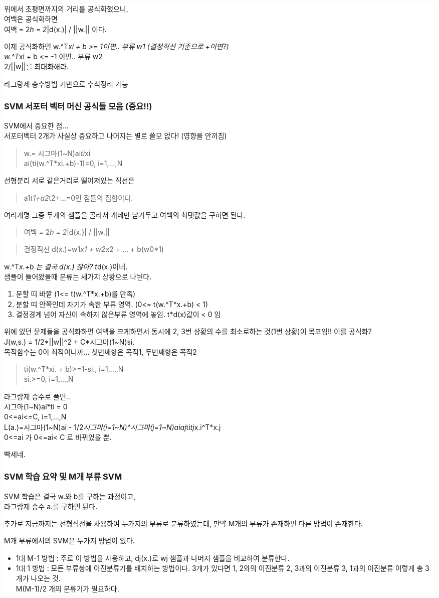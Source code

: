 위에서 초평면까지의 거리를 공식화했으니,  
여백은 공식화하면  
여백 = 2*h = 2*|d(x.)| / ||w.|| 이다.  

이제 공식화하면 w.^T*xi + b >= 1이면.. 부류 w1 (결정직선 기준으로 +이면?)  
w.^T*xi + b <= -1 이면.. 부류 w2  
2/||w||를 최대화해라.  

라그랑제 승수방법 기반으로 수식정리 가능  


### SVM 서포터 벡터 머신 공식들 모음 (중요!!)  
SVM에서 중요한 점...  
서포터벡터 2개가 사실상 중요하고 나머지는 별로 쓸모 없다! (영향을 안끼침)  

> w.= 시그마(1~N)ai*ti*xi  
ai(ti(w.^T*xi.+b)-1)=0, i=1,...,N  

선형분리 서로 같은거리로 떨어져있는 직선은  
> a1*t1+a2*t2+...=0인 점들의 집합이다.  

여러개명 그중 두개의 샘플을 골라서 걔네만 남겨두고 여백의 최댓값을 구하면 된다.  
> 여백 = 2*h = 2*|d(x.)| / ||w.||  

> 결정직선 d(x.)=w1*x1 + w2*x2 + ... + b(w0*1)  

w.^T*x.+b 는 결국 d(x.) 잖아? t*d(x.)이네.  
샘플이 들어왔을때 분류는 세가지 상황으로 나뉜다.  
1. 분할 띠 바깥 (1<= t(w.^T*x.+b)를 만족)  
2. 분할 띠 안쪽인데 자기가 속한 부류 영역. (0<= t(w.^T*x.+b) < 1)  
3. 결정경계 넘어 자신이 속하지 않은부류 영역에 놓임. t*d(x)값이 < 0 임  

위에 있던 문제들을 공식화하면
여백을 크게하면서 동시에 2, 3번 상황의 수를 최소로하는 것(1번 상황)이 목표임!! 이를 공식화?  
J(w,s.) = 1/2*||w||^2 + C*시그마(1~N)si.  
목적함수는 0이 최적이니까... 첫번째항은 목적1, 두번째항은 목적2  
> ti(w.^T*xi. + b)>=1-si., i=1,...,N  
si.>=0, i=1,...,N  

라그랑제 승수로 풀면..  
시그마(1~N)ai*ti = 0  
0<=ai<=C, i=1,...,N  
L(a.)=시그마(1~N)ai - 1/2*시그마(i=1~N)*시그마(j=1~N)*ai*aj*ti*tj*x.i^T*x.j  
0<=ai 가 0<=ai< C 로 바뀌었을 뿐.  

빡세네.  

### SVM 학습 요약 및 M개 부류 SVM  
SVM 학습은 결국 w.와 b를 구하는 과정이고,  
라그랑제 승수 a.를 구하면 된다.  

추가로 지금까지는 선형직선을 사용하여 두가지의 부류로 분류하였는데, 만약 M개의 부류가 존재하면 다른 방법이 존재한다.  

M개 부류에서의 SVM은 두가지 방법이 있다.  
- 1대 M-1 방법 : 주로 이 방법을 사용하고, dj(x.)로 wj 샘플과 나머지 샘플을 비교하여 분류한다.   
- 1대 1 방법 : 모든 부류쌍에 이진분류기를 배치하는 방법이다.  3개가 있다면 1, 2와의 이진분류 2, 3과의 이진분류 3, 1과의 이진분류 이렇게 총 3개가 나오는 것.  
M(M-1)/2 개의 분류기가 필요하다.  
           